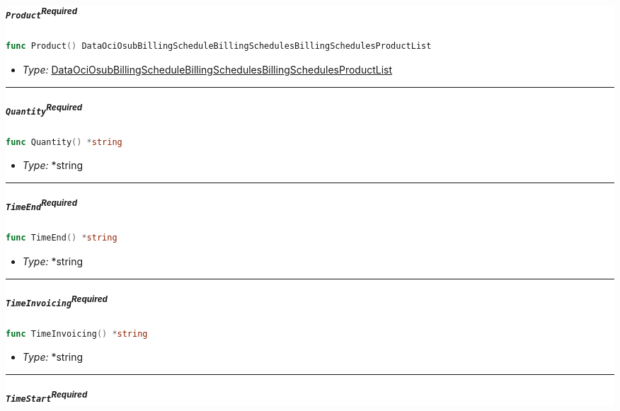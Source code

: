 
##### `Product`<sup>Required</sup> <a name="Product" id="rhizo-co-terraform-provider-oci.dataOciOsubBillingScheduleBillingSchedules.DataOciOsubBillingScheduleBillingSchedulesBillingSchedulesOutputReference.property.product"></a>

```go
func Product() DataOciOsubBillingScheduleBillingSchedulesBillingSchedulesProductList
```

- *Type:* <a href="#rhizo-co-terraform-provider-oci.dataOciOsubBillingScheduleBillingSchedules.DataOciOsubBillingScheduleBillingSchedulesBillingSchedulesProductList">DataOciOsubBillingScheduleBillingSchedulesBillingSchedulesProductList</a>

---

##### `Quantity`<sup>Required</sup> <a name="Quantity" id="rhizo-co-terraform-provider-oci.dataOciOsubBillingScheduleBillingSchedules.DataOciOsubBillingScheduleBillingSchedulesBillingSchedulesOutputReference.property.quantity"></a>

```go
func Quantity() *string
```

- *Type:* *string

---

##### `TimeEnd`<sup>Required</sup> <a name="TimeEnd" id="rhizo-co-terraform-provider-oci.dataOciOsubBillingScheduleBillingSchedules.DataOciOsubBillingScheduleBillingSchedulesBillingSchedulesOutputReference.property.timeEnd"></a>

```go
func TimeEnd() *string
```

- *Type:* *string

---

##### `TimeInvoicing`<sup>Required</sup> <a name="TimeInvoicing" id="rhizo-co-terraform-provider-oci.dataOciOsubBillingScheduleBillingSchedules.DataOciOsubBillingScheduleBillingSchedulesBillingSchedulesOutputReference.property.timeInvoicing"></a>

```go
func TimeInvoicing() *string
```

- *Type:* *string

---

##### `TimeStart`<sup>Required</sup> <a name="TimeStart" id="rhizo-co-terraform-provider-oci.dataOciOsubBillingScheduleBillingSchedules.DataOciOsubBillingScheduleBillingSchedulesBillingSchedulesOutputReference.property.timeStart"></a>
